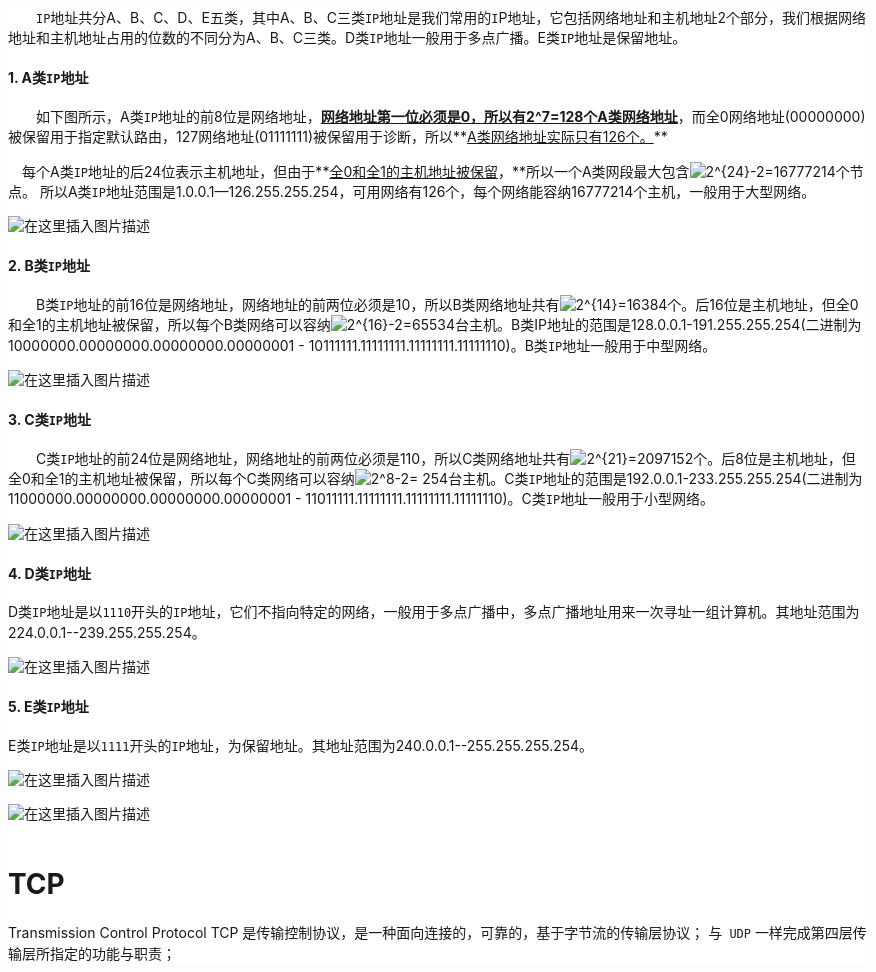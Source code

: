   `IP`地址共分A、B、C、D、E五类，其中A、B、C三类`IP`地址是我们常用的`I`P地址，它包括网络地址和主机地址2个部分，我们根据网络地址和主机地址占用的位数的不同分为A、B、C三类。D类`IP`地址一般用于多点广播。E类`IP`地址是保留地址。

#### 1. A类`IP`地址

  如下图所示，A类`IP`地址的前8位是网络地址，**<u>网络地址第一位必须是0，所以有2^7=128个A类网络地址</u>**，而全0网络地址(00000000)被保留用于指定默认路由，127网络地址(01111111)被保留用于诊断，所以**<u>A类网络地址实际只有126个。</u>**

  每个A类`IP`地址的后24位表示主机地址，但由于**<u>全0和全1的主机地址被保留</u>，**所以一个A类网段最大包含![2^{24}](https://math.jianshu.com/math?formula=2%5E%7B24%7D)-2=16777214个节点。
 所以A类`IP`地址范围是1.0.0.1—126.255.255.254，可用网络有126个，每个网络能容纳16777214个主机，一般用于大型网络。

![在这里插入图片描述](https://img-blog.csdnimg.cn/20191127133536946.png)

#### 2. B类`IP`地址

  B类`IP`地址的前16位是网络地址，网络地址的前两位必须是10，所以B类网络地址共有![2^{14}](https://math.jianshu.com/math?formula=2%5E%7B14%7D)=16384个。后16位是主机地址，但全0和全1的主机地址被保留，所以每个B类网络可以容纳![2^{16}](https://math.jianshu.com/math?formula=2%5E%7B16%7D)-2=65534台主机。B类IP地址的范围是128.0.0.1-191.255.255.254(二进制为10000000.00000000.00000000.00000001 - 10111111.11111111.11111111.11111110)。B类`IP`地址一般用于中型网络。


![在这里插入图片描述](https://img-blog.csdnimg.cn/20191127133547375.png)

#### 3. C类`IP`地址

  C类`IP`地址的前24位是网络地址，网络地址的前两位必须是110，所以C类网络地址共有![2^{21}](https://math.jianshu.com/math?formula=2%5E%7B21%7D)=2097152个。后8位是主机地址，但全0和全1的主机地址被保留，所以每个C类网络可以容纳![2^8](https://math.jianshu.com/math?formula=2%5E8)-2= 254台主机。C类`IP`地址的范围是192.0.0.1-233.255.255.254(二进制为11000000.00000000.00000000.00000001 - 11011111.11111111.11111111.11111110)。C类`IP`地址一般用于小型网络。

![在这里插入图片描述](https://img-blog.csdnimg.cn/20191127133557918.png)



#### 4. D类`IP`地址

D类`IP`地址是以`1110`开头的`IP`地址，它们不指向特定的网络，一般用于多点广播中，多点广播地址用来一次寻址一组计算机。其地址范围为224.0.0.1--239.255.255.254。


![在这里插入图片描述](https://img-blog.csdnimg.cn/20191127133603396.png)



#### 5. E类`IP`地址

E类`IP`地址是以`1111`开头的`IP`地址，为保留地址。其地址范围为240.0.0.1--255.255.255.254。


![在这里插入图片描述](https://img-blog.csdnimg.cn/20191127133620206.png)

![在这里插入图片描述](https://img-blog.csdnimg.cn/20191127133631140.png?x-oss-process=image/watermark,type_ZmFuZ3poZW5naGVpdGk,shadow_10,text_aHR0cHM6Ly9ibG9nLmNzZG4ubmV0L3FxXzQ0MjU3Mzgz,size_16,color_FFFFFF,t_70)

# TCP
Transmission Control Protocol
TCP 是传输控制协议，是一种面向连接的，可靠的，基于字节流的传输层协议；
与` UDP` 一样完成第四层传输层所指定的功能与职责；
